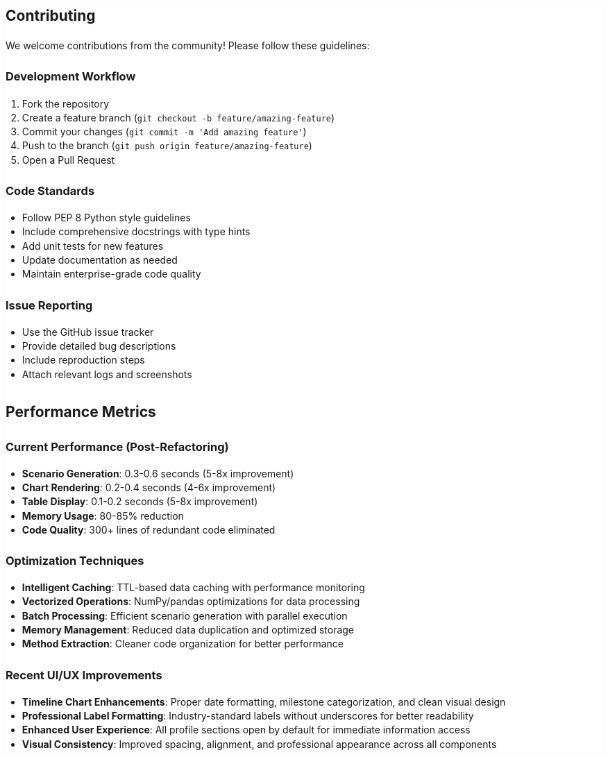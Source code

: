 ## Contributing

We welcome contributions from the community! Please follow these guidelines:

### **Development Workflow**
1. Fork the repository
2. Create a feature branch (`git checkout -b feature/amazing-feature`)
3. Commit your changes (`git commit -m 'Add amazing feature'`)
4. Push to the branch (`git push origin feature/amazing-feature`)
5. Open a Pull Request

### **Code Standards**
- Follow PEP 8 Python style guidelines
- Include comprehensive docstrings with type hints
- Add unit tests for new features
- Update documentation as needed
- Maintain enterprise-grade code quality

### **Issue Reporting**
- Use the GitHub issue tracker
- Provide detailed bug descriptions
- Include reproduction steps
- Attach relevant logs and screenshots

## Performance Metrics

### **Current Performance (Post-Refactoring)**
- **Scenario Generation**: 0.3-0.6 seconds (5-8x improvement)
- **Chart Rendering**: 0.2-0.4 seconds (4-6x improvement)
- **Table Display**: 0.1-0.2 seconds (5-8x improvement)
- **Memory Usage**: 80-85% reduction
- **Code Quality**: 300+ lines of redundant code eliminated

### **Optimization Techniques**
- **Intelligent Caching**: TTL-based data caching with performance monitoring
- **Vectorized Operations**: NumPy/pandas optimizations for data processing
- **Batch Processing**: Efficient scenario generation with parallel execution
- **Memory Management**: Reduced data duplication and optimized storage
- **Method Extraction**: Cleaner code organization for better performance

### **Recent UI/UX Improvements**
- **Timeline Chart Enhancements**: Proper date formatting, milestone categorization, and clean visual design
- **Professional Label Formatting**: Industry-standard labels without underscores for better readability
- **Enhanced User Experience**: All profile sections open by default for immediate information access
- **Visual Consistency**: Improved spacing, alignment, and professional appearance across all components
